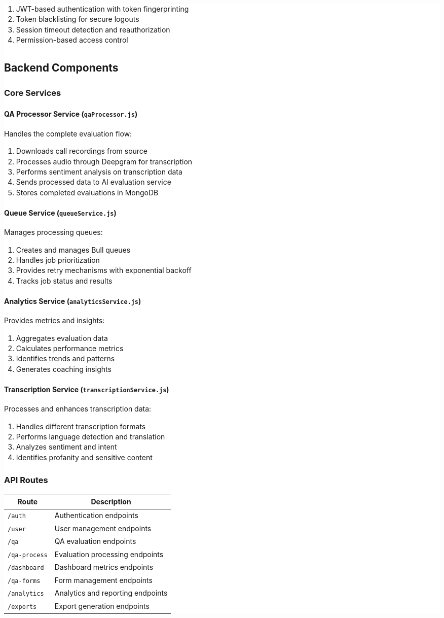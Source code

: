1. JWT-based authentication with token fingerprinting
2. Token blacklisting for secure logouts
3. Session timeout detection and reauthorization
4. Permission-based access control

## Backend Components

### Core Services

#### QA Processor Service (`qaProcessor.js`)
Handles the complete evaluation flow:
1. Downloads call recordings from source
2. Processes audio through Deepgram for transcription
3. Performs sentiment analysis on transcription data
4. Sends processed data to AI evaluation service
5. Stores completed evaluations in MongoDB

#### Queue Service (`queueService.js`)
Manages processing queues:
1. Creates and manages Bull queues
2. Handles job prioritization
3. Provides retry mechanisms with exponential backoff
4. Tracks job status and results

#### Analytics Service (`analyticsService.js`)
Provides metrics and insights:
1. Aggregates evaluation data
2. Calculates performance metrics
3. Identifies trends and patterns
4. Generates coaching insights

#### Transcription Service (`transcriptionService.js`)
Processes and enhances transcription data:
1. Handles different transcription formats
2. Performs language detection and translation
3. Analyzes sentiment and intent
4. Identifies profanity and sensitive content

### API Routes

| Route | Description |
|-------|-------------|
| `/auth` | Authentication endpoints |
| `/user` | User management endpoints |
| `/qa` | QA evaluation endpoints |
| `/qa-process` | Evaluation processing endpoints |
| `/dashboard` | Dashboard metrics endpoints |
| `/qa-forms` | Form management endpoints |
| `/analytics` | Analytics and reporting endpoints |
| `/exports` | Export generation endpoints |
